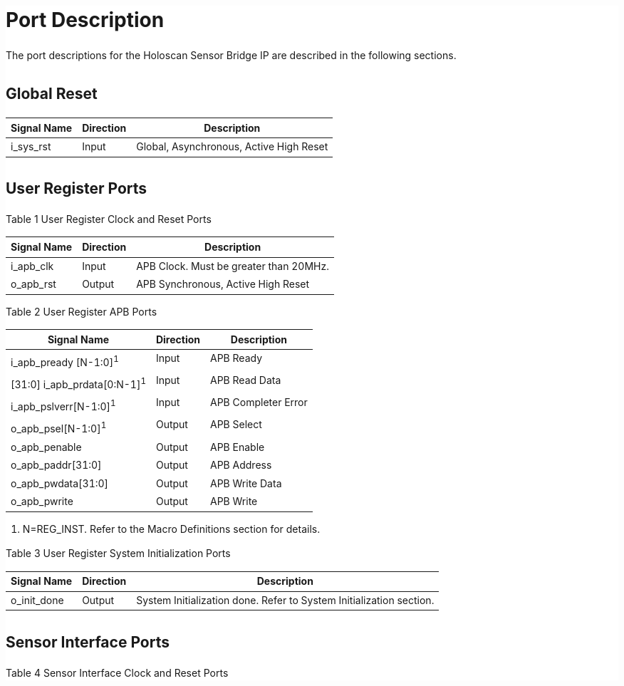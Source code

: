 # Port Description

The port descriptions for the Holoscan Sensor Bridge IP are described in the following
sections.

## Global Reset

| Signal Name | Direction | Description                             |
| ----------- | --------- | --------------------------------------- |
| i_sys_rst   | Input     | Global, Asynchronous, Active High Reset |

## User Register Ports

Table 1 User Register Clock and Reset Ports

| Signal Name | Direction | Description                            |
| ----------- | --------- | -------------------------------------- |
| i_apb_clk   | Input     | APB Clock. Must be greater than 20MHz. |
| o_apb_rst   | Output    | APB Synchronous, Active High Reset     |

Table 2 User Register APB Ports

| **Signal Name**                           | **Direction** | **Description**     |
| ----------------------------------------- | ------------- | ------------------- |
| i_apb_pready \[N-1:0\]<sup>1<sup>         | Input         | APB Ready           |
| \[31:0\] i_apb_prdata\[0:N-1\]<sup>1<sup> | Input         | APB Read Data       |
| i_apb_pslverr\[N-1:0\]<sup>1<sup>         | Input         | APB Completer Error |
| o_apb_psel\[N-1:0\]<sup>1<sup>            | Output        | APB Select          |
| o_apb_penable                             | Output        | APB Enable          |
| o_apb_paddr\[31:0\]                       | Output        | APB Address         |
| o_apb_pwdata\[31:0\]                      | Output        | APB Write Data      |
| o_apb_pwrite                              | Output        | APB Write           |

1. N=REG_INST. Refer to the Macro Definitions section for details.

Table 3 User Register System Initialization Ports

| **Signal Name** | **Direction** | **Description**                                                     |
| --------------- | ------------- | ------------------------------------------------------------------- |
| o_init_done     | Output        | System Initialization done. Refer to System Initialization section. |

## Sensor Interface Ports

Table 4 Sensor Interface Clock and Reset Ports
